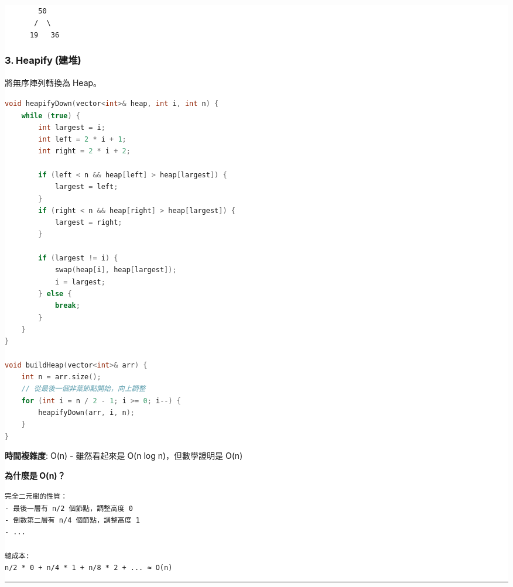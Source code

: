 ```
        50
       /  \
      19   36
```

### 3. Heapify (建堆)

將無序陣列轉換為 Heap。

```cpp
void heapifyDown(vector<int>& heap, int i, int n) {
    while (true) {
        int largest = i;
        int left = 2 * i + 1;
        int right = 2 * i + 2;

        if (left < n && heap[left] > heap[largest]) {
            largest = left;
        }
        if (right < n && heap[right] > heap[largest]) {
            largest = right;
        }

        if (largest != i) {
            swap(heap[i], heap[largest]);
            i = largest;
        } else {
            break;
        }
    }
}

void buildHeap(vector<int>& arr) {
    int n = arr.size();
    // 從最後一個非葉節點開始，向上調整
    for (int i = n / 2 - 1; i >= 0; i--) {
        heapifyDown(arr, i, n);
    }
}
```

**時間複雜度**: O(n) - 雖然看起來是 O(n log n)，但數學證明是 O(n)

**為什麼是 O(n)？**
```
完全二元樹的性質：
- 最後一層有 n/2 個節點，調整高度 0
- 倒數第二層有 n/4 個節點，調整高度 1
- ...

總成本:
n/2 * 0 + n/4 * 1 + n/8 * 2 + ... ≈ O(n)
```

---
